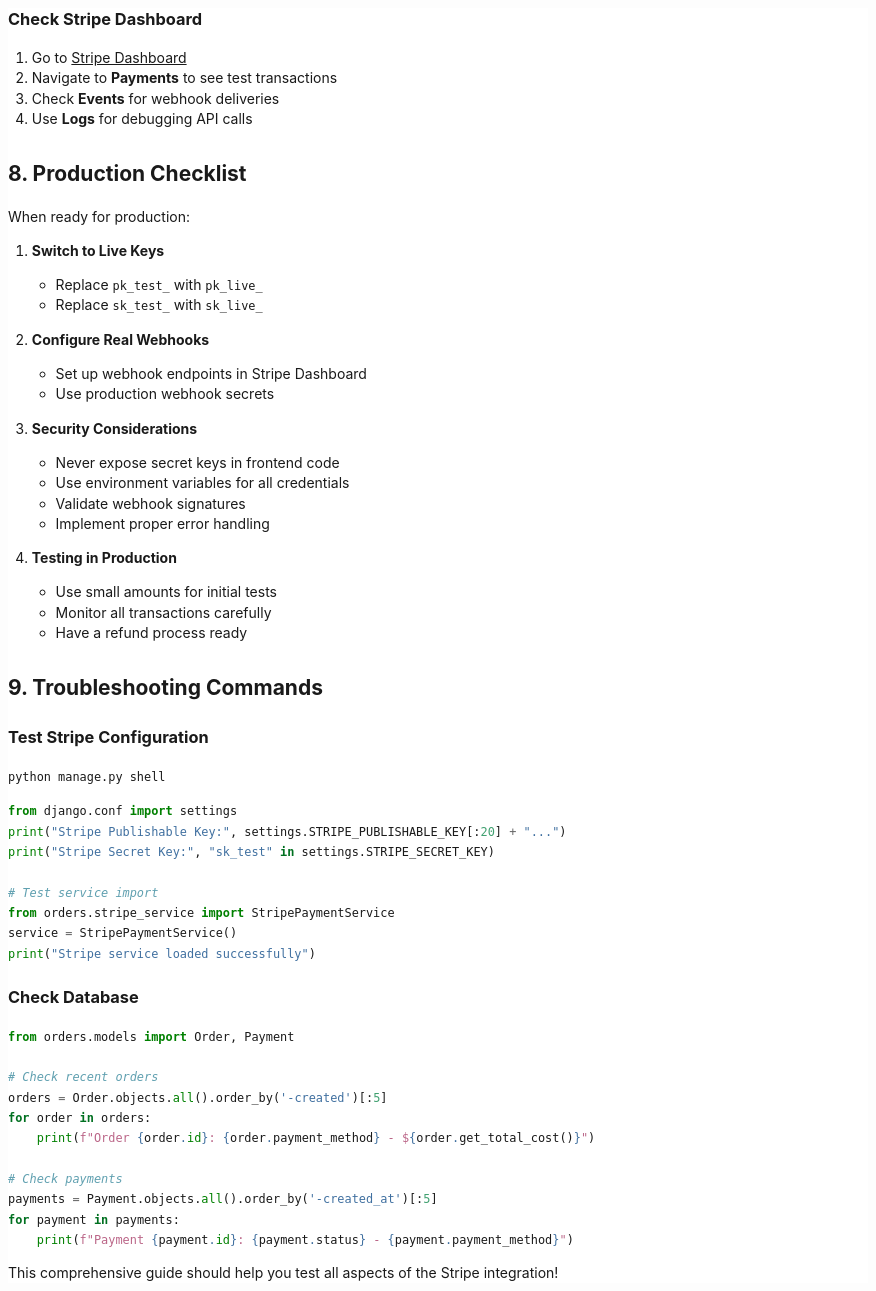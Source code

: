 ### Check Stripe Dashboard
1. Go to [Stripe Dashboard](https://dashboard.stripe.com/)
2. Navigate to **Payments** to see test transactions
3. Check **Events** for webhook deliveries
4. Use **Logs** for debugging API calls

## 8. Production Checklist

When ready for production:

1. **Switch to Live Keys**
   - Replace `pk_test_` with `pk_live_`
   - Replace `sk_test_` with `sk_live_`

2. **Configure Real Webhooks**
   - Set up webhook endpoints in Stripe Dashboard
   - Use production webhook secrets

3. **Security Considerations**
   - Never expose secret keys in frontend code
   - Use environment variables for all credentials
   - Validate webhook signatures
   - Implement proper error handling

4. **Testing in Production**
   - Use small amounts for initial tests
   - Monitor all transactions carefully
   - Have a refund process ready

## 9. Troubleshooting Commands

### Test Stripe Configuration
```bash
python manage.py shell
```

```python
from django.conf import settings
print("Stripe Publishable Key:", settings.STRIPE_PUBLISHABLE_KEY[:20] + "...")
print("Stripe Secret Key:", "sk_test" in settings.STRIPE_SECRET_KEY)

# Test service import
from orders.stripe_service import StripePaymentService
service = StripePaymentService()
print("Stripe service loaded successfully")
```

### Check Database
```python
from orders.models import Order, Payment

# Check recent orders
orders = Order.objects.all().order_by('-created')[:5]
for order in orders:
    print(f"Order {order.id}: {order.payment_method} - ${order.get_total_cost()}")

# Check payments
payments = Payment.objects.all().order_by('-created_at')[:5]
for payment in payments:
    print(f"Payment {payment.id}: {payment.status} - {payment.payment_method}")
```

This comprehensive guide should help you test all aspects of the Stripe integration!